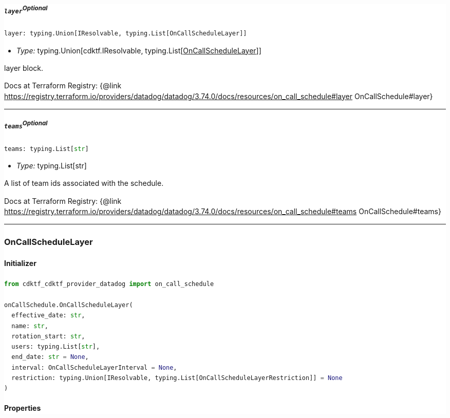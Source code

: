 ##### `layer`<sup>Optional</sup> <a name="layer" id="@cdktf/provider-datadog.onCallSchedule.OnCallScheduleConfig.property.layer"></a>

```python
layer: typing.Union[IResolvable, typing.List[OnCallScheduleLayer]]
```

- *Type:* typing.Union[cdktf.IResolvable, typing.List[<a href="#@cdktf/provider-datadog.onCallSchedule.OnCallScheduleLayer">OnCallScheduleLayer</a>]]

layer block.

Docs at Terraform Registry: {@link https://registry.terraform.io/providers/datadog/datadog/3.74.0/docs/resources/on_call_schedule#layer OnCallSchedule#layer}

---

##### `teams`<sup>Optional</sup> <a name="teams" id="@cdktf/provider-datadog.onCallSchedule.OnCallScheduleConfig.property.teams"></a>

```python
teams: typing.List[str]
```

- *Type:* typing.List[str]

A list of team ids associated with the schedule.

Docs at Terraform Registry: {@link https://registry.terraform.io/providers/datadog/datadog/3.74.0/docs/resources/on_call_schedule#teams OnCallSchedule#teams}

---

### OnCallScheduleLayer <a name="OnCallScheduleLayer" id="@cdktf/provider-datadog.onCallSchedule.OnCallScheduleLayer"></a>

#### Initializer <a name="Initializer" id="@cdktf/provider-datadog.onCallSchedule.OnCallScheduleLayer.Initializer"></a>

```python
from cdktf_cdktf_provider_datadog import on_call_schedule

onCallSchedule.OnCallScheduleLayer(
  effective_date: str,
  name: str,
  rotation_start: str,
  users: typing.List[str],
  end_date: str = None,
  interval: OnCallScheduleLayerInterval = None,
  restriction: typing.Union[IResolvable, typing.List[OnCallScheduleLayerRestriction]] = None
)
```

#### Properties <a name="Properties" id="Properties"></a>
